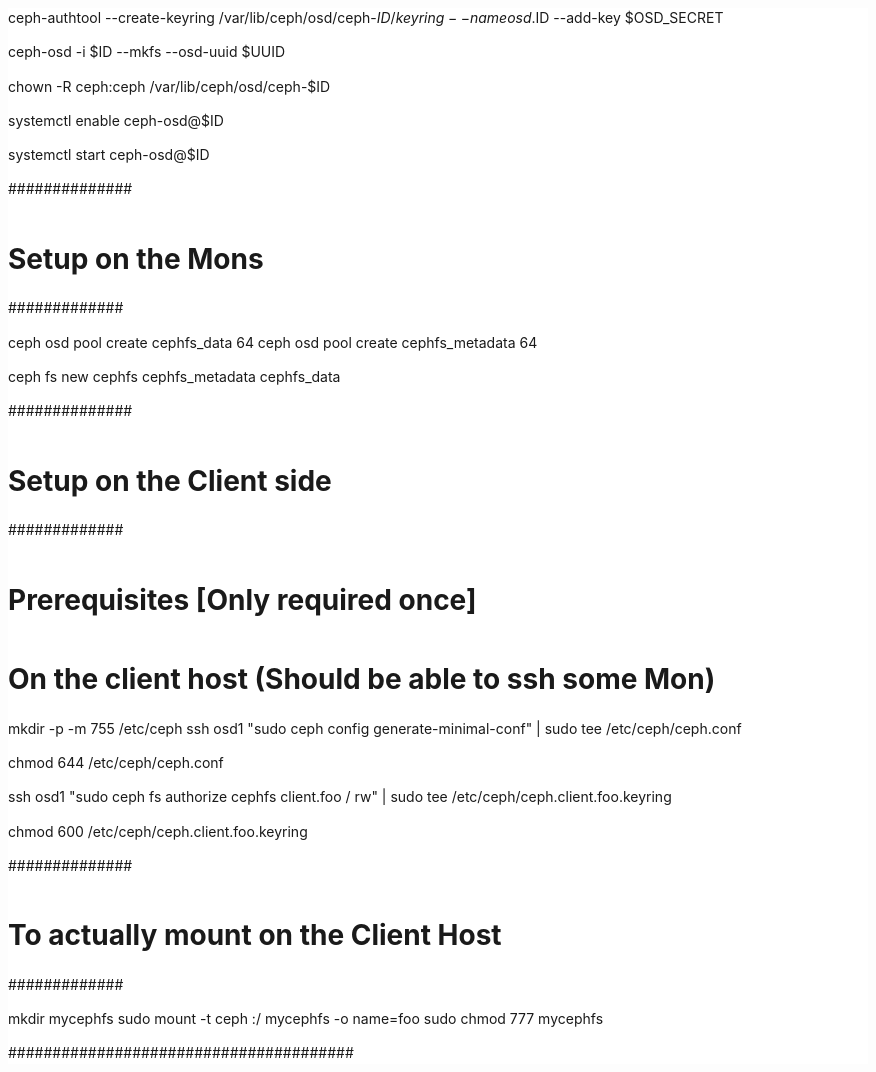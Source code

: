 ceph-authtool --create-keyring /var/lib/ceph/osd/ceph-$ID/keyring --name osd.$ID --add-key $OSD_SECRET

ceph-osd -i $ID --mkfs --osd-uuid $UUID

chown -R ceph:ceph /var/lib/ceph/osd/ceph-$ID

systemctl enable ceph-osd@$ID

systemctl start ceph-osd@$ID



##############
# Setup on the Mons
#############

ceph osd pool create cephfs_data 64
ceph osd pool create cephfs_metadata 64

ceph fs new cephfs cephfs_metadata cephfs_data




##############
# Setup on the Client side
#############

# Prerequisites [Only required once]
# On the client host (Should be able to ssh some Mon)

mkdir -p -m 755 /etc/ceph
ssh osd1 "sudo ceph config generate-minimal-conf" | sudo tee /etc/ceph/ceph.conf

chmod 644 /etc/ceph/ceph.conf

ssh osd1 "sudo ceph fs authorize cephfs client.foo / rw" | sudo tee /etc/ceph/ceph.client.foo.keyring

chmod 600 /etc/ceph/ceph.client.foo.keyring

##############
# To actually mount on the Client Host
#############

mkdir mycephfs
sudo mount -t ceph :/ mycephfs -o name=foo
sudo chmod 777 mycephfs



#######################################
